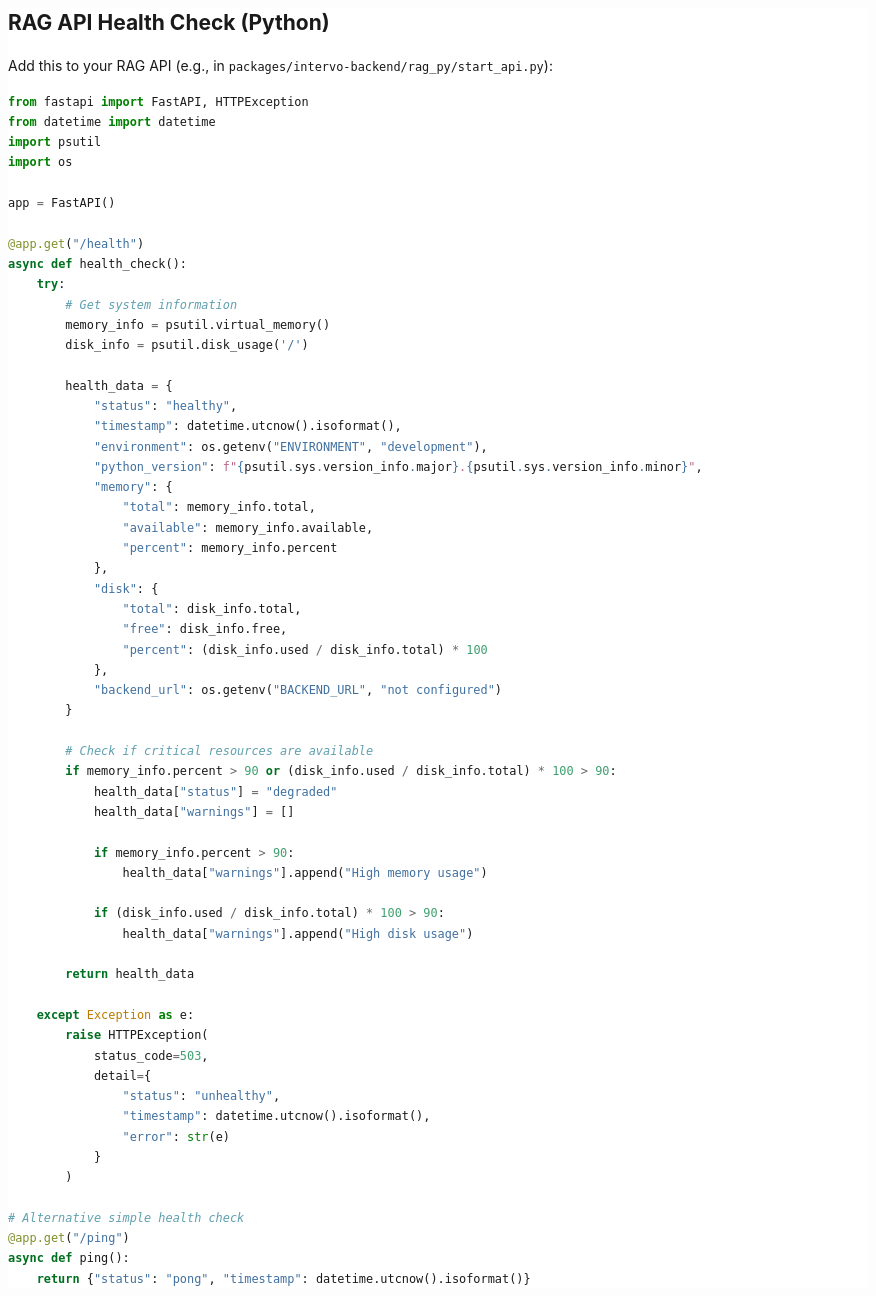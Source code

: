 ## RAG API Health Check (Python)

Add this to your RAG API (e.g., in `packages/intervo-backend/rag_py/start_api.py`):

```python
from fastapi import FastAPI, HTTPException
from datetime import datetime
import psutil
import os

app = FastAPI()

@app.get("/health")
async def health_check():
    try:
        # Get system information
        memory_info = psutil.virtual_memory()
        disk_info = psutil.disk_usage('/')
        
        health_data = {
            "status": "healthy",
            "timestamp": datetime.utcnow().isoformat(),
            "environment": os.getenv("ENVIRONMENT", "development"),
            "python_version": f"{psutil.sys.version_info.major}.{psutil.sys.version_info.minor}",
            "memory": {
                "total": memory_info.total,
                "available": memory_info.available,
                "percent": memory_info.percent
            },
            "disk": {
                "total": disk_info.total,
                "free": disk_info.free,
                "percent": (disk_info.used / disk_info.total) * 100
            },
            "backend_url": os.getenv("BACKEND_URL", "not configured")
        }
        
        # Check if critical resources are available
        if memory_info.percent > 90 or (disk_info.used / disk_info.total) * 100 > 90:
            health_data["status"] = "degraded"
            health_data["warnings"] = []
            
            if memory_info.percent > 90:
                health_data["warnings"].append("High memory usage")
            
            if (disk_info.used / disk_info.total) * 100 > 90:
                health_data["warnings"].append("High disk usage")
        
        return health_data
        
    except Exception as e:
        raise HTTPException(
            status_code=503,
            detail={
                "status": "unhealthy",
                "timestamp": datetime.utcnow().isoformat(),
                "error": str(e)
            }
        )

# Alternative simple health check
@app.get("/ping")
async def ping():
    return {"status": "pong", "timestamp": datetime.utcnow().isoformat()}
```